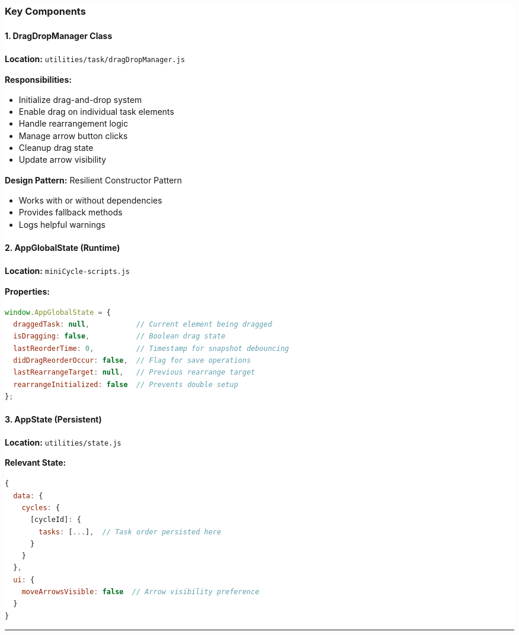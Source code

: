 ### Key Components

#### 1. **DragDropManager Class**
**Location:** `utilities/task/dragDropManager.js`

**Responsibilities:**
- Initialize drag-and-drop system
- Enable drag on individual task elements
- Handle rearrangement logic
- Manage arrow button clicks
- Cleanup drag state
- Update arrow visibility

**Design Pattern:** Resilient Constructor Pattern
- Works with or without dependencies
- Provides fallback methods
- Logs helpful warnings

#### 2. **AppGlobalState (Runtime)**
**Location:** `miniCycle-scripts.js`

**Properties:**
```javascript
window.AppGlobalState = {
  draggedTask: null,           // Current element being dragged
  isDragging: false,           // Boolean drag state
  lastReorderTime: 0,          // Timestamp for snapshot debouncing
  didDragReorderOccur: false,  // Flag for save operations
  lastRearrangeTarget: null,   // Previous rearrange target
  rearrangeInitialized: false  // Prevents double setup
};
```

#### 3. **AppState (Persistent)**
**Location:** `utilities/state.js`

**Relevant State:**
```javascript
{
  data: {
    cycles: {
      [cycleId]: {
        tasks: [...],  // Task order persisted here
      }
    }
  },
  ui: {
    moveArrowsVisible: false  // Arrow visibility preference
  }
}
```

---
